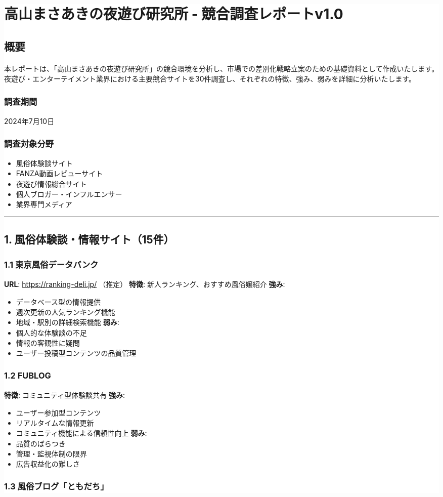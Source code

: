 # 高山まさあきの夜遊び研究所 - 競合調査レポートv1.0

## 概要

本レポートは、「高山まさあきの夜遊び研究所」の競合環境を分析し、市場での差別化戦略立案のための基礎資料として作成いたします。夜遊び・エンターテイメント業界における主要競合サイトを30件調査し、それぞれの特徴、強み、弱みを詳細に分析いたします。

### 調査期間

2024年7月10日

### 調査対象分野

- 風俗体験談サイト
- FANZA動画レビューサイト
- 夜遊び情報総合サイト
- 個人ブロガー・インフルエンサー
- 業界専門メディア

---

## 1. 風俗体験談・情報サイト（15件）

### 1.1 東京風俗データバンク

**URL**: https://ranking-deli.jp/ （推定）
**特徴**: 新人ランキング、おすすめ風俗嬢紹介
**強み**:

- データベース型の情報提供
- 週次更新の人気ランキング機能
- 地域・駅別の詳細検索機能
  **弱み**:
- 個人的な体験談の不足
- 情報の客観性に疑問
- ユーザー投稿型コンテンツの品質管理

### 1.2 FUBLOG

**特徴**: コミュニティ型体験談共有
**強み**:

- ユーザー参加型コンテンツ
- リアルタイムな情報更新
- コミュニティ機能による信頼性向上
  **弱み**:
- 品質のばらつき
- 管理・監視体制の限界
- 広告収益化の難しさ

### 1.3 風俗ブログ「ともだち」
